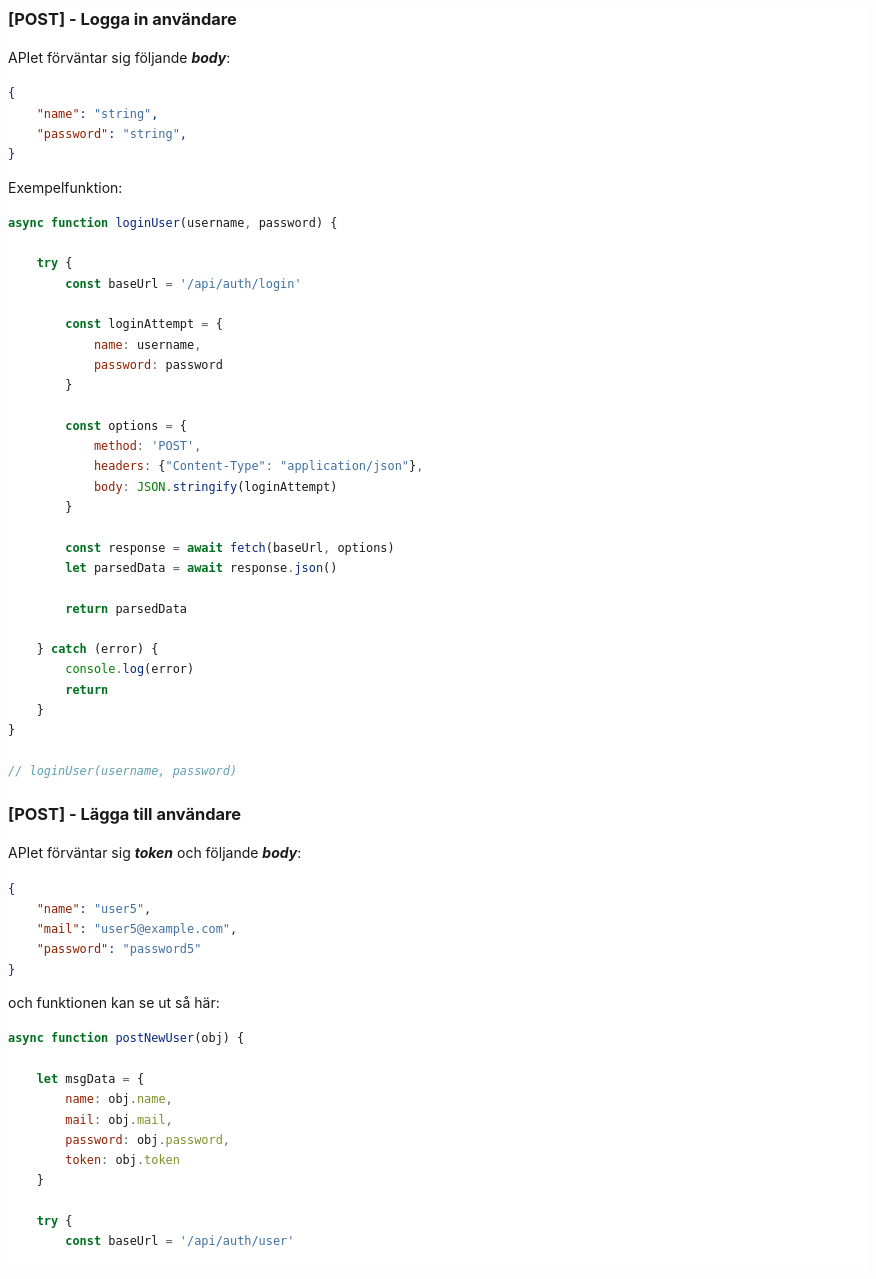 ### [POST] - Logga in användare
APIet förväntar sig följande ***body***:
```json
{
    "name": "string",
    "password": "string",
}
```
Exempelfunktion:
```js
async function loginUser(username, password) {

    try {
        const baseUrl = '/api/auth/login'
    
        const loginAttempt = {
            name: username,
            password: password
        }
    
        const options = {
            method: 'POST',
            headers: {"Content-Type": "application/json"},
            body: JSON.stringify(loginAttempt)
        }
    
        const response = await fetch(baseUrl, options)
        let parsedData = await response.json()

        return parsedData
        
    } catch (error) {
        console.log(error)
        return
    }
}

// loginUser(username, password)
```

### [POST] - Lägga till användare
APIet förväntar sig ***token*** och följande ***body***:
    
```json
{
    "name": "user5",
    "mail": "user5@example.com",
    "password": "password5"
}
```
och funktionen kan se ut så här:
```js
async function postNewUser(obj) {

    let msgData = {
        name: obj.name,
        mail: obj.mail,
        password: obj.password,
        token: obj.token
    }

    try {
        const baseUrl = '/api/auth/user'
    
```